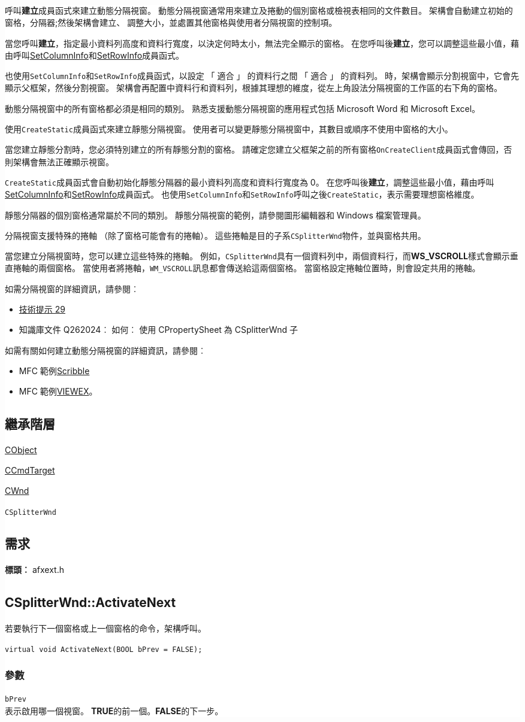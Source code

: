  呼叫**建立**成員函式來建立動態分隔視窗。 動態分隔視窗通常用來建立及捲動的個別窗格或檢視表相同的文件數目。 架構會自動建立初始的窗格，分隔器;然後架構會建立、 調整大小，並處置其他窗格與使用者分隔視窗的控制項。  
  
 當您呼叫**建立**，指定最小資料列高度和資料行寬度，以決定何時太小，無法完全顯示的窗格。 在您呼叫後**建立**，您可以調整這些最小值，藉由呼叫[SetColumnInfo](#setcolumninfo)和[SetRowInfo](#setrowinfo)成員函式。  
  
 也使用`SetColumnInfo`和`SetRowInfo`成員函式，以設定 「 適合 」 的資料行之間 「 適合 」 的資料列。 時，架構會顯示分割視窗中，它會先顯示父框架，然後分割視窗。 架構會再配置中資料行和資料列，根據其理想的維度，從左上角設法分隔視窗的工作區的右下角的窗格。  
  
 動態分隔視窗中的所有窗格都必須是相同的類別。 熟悉支援動態分隔視窗的應用程式包括 Microsoft Word 和 Microsoft Excel。  
  
 使用`CreateStatic`成員函式來建立靜態分隔視窗。 使用者可以變更靜態分隔視窗中，其數目或順序不使用中窗格的大小。  
  
 當您建立靜態分割時，您必須特別建立的所有靜態分割的窗格。 請確定您建立父框架之前的所有窗格`OnCreateClient`成員函式會傳回，否則架構會無法正確顯示視窗。  
  
 `CreateStatic`成員函式會自動初始化靜態分隔器的最小資料列高度和資料行寬度為 0。 在您呼叫後**建立**，調整這些最小值，藉由呼叫[SetColumnInfo](#setcolumninfo)和[SetRowInfo](#setrowinfo)成員函式。 也使用`SetColumnInfo`和`SetRowInfo`呼叫之後`CreateStatic`，表示需要理想窗格維度。  
  
 靜態分隔器的個別窗格通常屬於不同的類別。 靜態分隔視窗的範例，請參閱圖形編輯器和 Windows 檔案管理員。  
  
 分隔視窗支援特殊的捲軸 （除了窗格可能會有的捲軸）。 這些捲軸是目的子系`CSplitterWnd`物件，並與窗格共用。  
  
 當您建立分隔視窗時，您可以建立這些特殊的捲軸。 例如，`CSplitterWnd`具有一個資料列中，兩個資料行，而**WS_VSCROLL**樣式會顯示垂直捲軸的兩個窗格。 當使用者將捲軸，`WM_VSCROLL`訊息都會傳送給這兩個窗格。 當窗格設定捲軸位置時，則會設定共用的捲軸。  
  
 如需分隔視窗的詳細資訊，請參閱︰  
  
- [技術提示 29](../../mfc/tn029-splitter-windows.md)  
  
-   知識庫文件 Q262024︰ 如何︰ 使用 CPropertySheet 為 CSplitterWnd 子  
  
 如需有關如何建立動態分隔視窗的詳細資訊，請參閱︰  
  
-   MFC 範例[Scribble](../../visual-cpp-samples.md)  
  
-   MFC 範例[VIEWEX](../../visual-cpp-samples.md)。  
  
## <a name="inheritance-hierarchy"></a>繼承階層  
 [CObject](../../mfc/reference/cobject-class.md)  
  
 [CCmdTarget](../../mfc/reference/ccmdtarget-class.md)  
  
 [CWnd](../../mfc/reference/cwnd-class.md)  
  
 `CSplitterWnd`  
  
## <a name="requirements"></a>需求  
 **標頭︰** afxext.h  
  
##  <a name="activatenext"></a>CSplitterWnd::ActivateNext  
 若要執行下一個窗格或上一個窗格的命令，架構呼叫。  
  
```  
virtual void ActivateNext(BOOL bPrev = FALSE);
```  
  
### <a name="parameters"></a>參數  
 `bPrev`  
 表示啟用哪一個視窗。 **TRUE**的前一個。**FALSE**的下一步。  
  